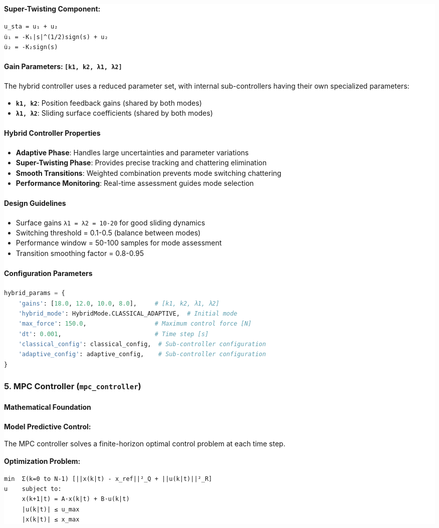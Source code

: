 **Super-Twisting Component:**
```
u_sta = u₁ + u₂
u̇₁ = -K₁|s|^(1/2)sign(s) + u₂
u̇₂ = -K₂sign(s)
```

#### Gain Parameters: `[k1, k2, λ1, λ2]`

The hybrid controller uses a reduced parameter set, with internal sub-controllers having their own specialized parameters:

- **`k1, k2`**: Position feedback gains (shared by both modes)
- **`λ1, λ2`**: Sliding surface coefficients (shared by both modes)

#### Hybrid Controller Properties
- **Adaptive Phase**: Handles large uncertainties and parameter variations
- **Super-Twisting Phase**: Provides precise tracking and chattering elimination
- **Smooth Transitions**: Weighted combination prevents mode switching chattering
- **Performance Monitoring**: Real-time assessment guides mode selection

#### Design Guidelines
- Surface gains `λ1 = λ2 = 10-20` for good sliding dynamics
- Switching threshold = 0.1-0.5 (balance between modes)
- Performance window = 50-100 samples for mode assessment
- Transition smoothing factor = 0.8-0.95

#### Configuration Parameters
```python
hybrid_params = {
    'gains': [18.0, 12.0, 10.0, 8.0],     # [k1, k2, λ1, λ2]
    'hybrid_mode': HybridMode.CLASSICAL_ADAPTIVE,  # Initial mode
    'max_force': 150.0,                   # Maximum control force [N]
    'dt': 0.001,                          # Time step [s]
    'classical_config': classical_config,  # Sub-controller configuration
    'adaptive_config': adaptive_config,    # Sub-controller configuration
}
```

### 5. MPC Controller (`mpc_controller`)

#### Mathematical Foundation

**Model Predictive Control:**

The MPC controller solves a finite-horizon optimal control problem at each time step.

**Optimization Problem:**
```
min  Σ(k=0 to N-1) [||x(k|t) - x_ref||²_Q + ||u(k|t)||²_R]
u    subject to:
     x(k+1|t) = A·x(k|t) + B·u(k|t)
     |u(k|t)| ≤ u_max
     |x(k|t)| ≤ x_max
```
